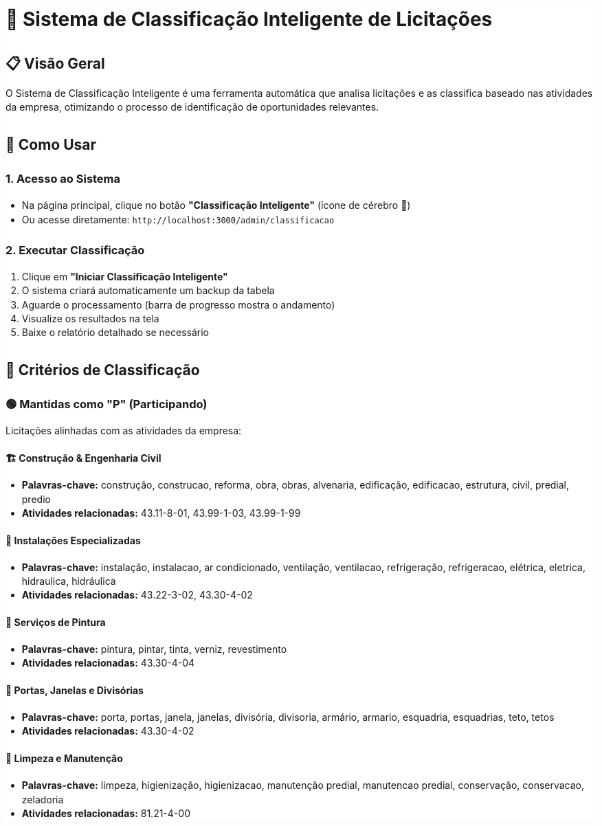 # 🎯 Sistema de Classificação Inteligente de Licitações

## 📋 Visão Geral

O Sistema de Classificação Inteligente é uma ferramenta automática que analisa licitações e as classifica baseado nas atividades da empresa, otimizando o processo de identificação de oportunidades relevantes.

## 🚀 Como Usar

### 1. **Acesso ao Sistema**
- Na página principal, clique no botão **"Classificação Inteligente"** (ícone de cérebro 🧠)
- Ou acesse diretamente: `http://localhost:3000/admin/classificacao`

### 2. **Executar Classificação**
1. Clique em **"Iniciar Classificação Inteligente"**
2. O sistema criará automaticamente um backup da tabela
3. Aguarde o processamento (barra de progresso mostra o andamento)
4. Visualize os resultados na tela
5. Baixe o relatório detalhado se necessário

## 🎯 Critérios de Classificação

### 🟢 **Mantidas como "P" (Participando)**
Licitações alinhadas com as atividades da empresa:

#### 🏗️ **Construção & Engenharia Civil**
- **Palavras-chave:** construção, construcao, reforma, obra, obras, alvenaria, edificação, edificacao, estrutura, civil, predial, predio
- **Atividades relacionadas:** 43.11-8-01, 43.99-1-03, 43.99-1-99

#### 🔧 **Instalações Especializadas**
- **Palavras-chave:** instalação, instalacao, ar condicionado, ventilação, ventilacao, refrigeração, refrigeracao, elétrica, eletrica, hidraulica, hidráulica
- **Atividades relacionadas:** 43.22-3-02, 43.30-4-02

#### 🎨 **Serviços de Pintura**
- **Palavras-chave:** pintura, pintar, tinta, verniz, revestimento
- **Atividades relacionadas:** 43.30-4-04

#### 🚪 **Portas, Janelas e Divisórias**
- **Palavras-chave:** porta, portas, janela, janelas, divisória, divisoria, armário, armario, esquadria, esquadrias, teto, tetos
- **Atividades relacionadas:** 43.30-4-02

#### 🧹 **Limpeza e Manutenção**
- **Palavras-chave:** limpeza, higienização, higienizacao, manutenção predial, manutencao predial, conservação, conservacao, zeladoria
- **Atividades relacionadas:** 81.21-4-00
